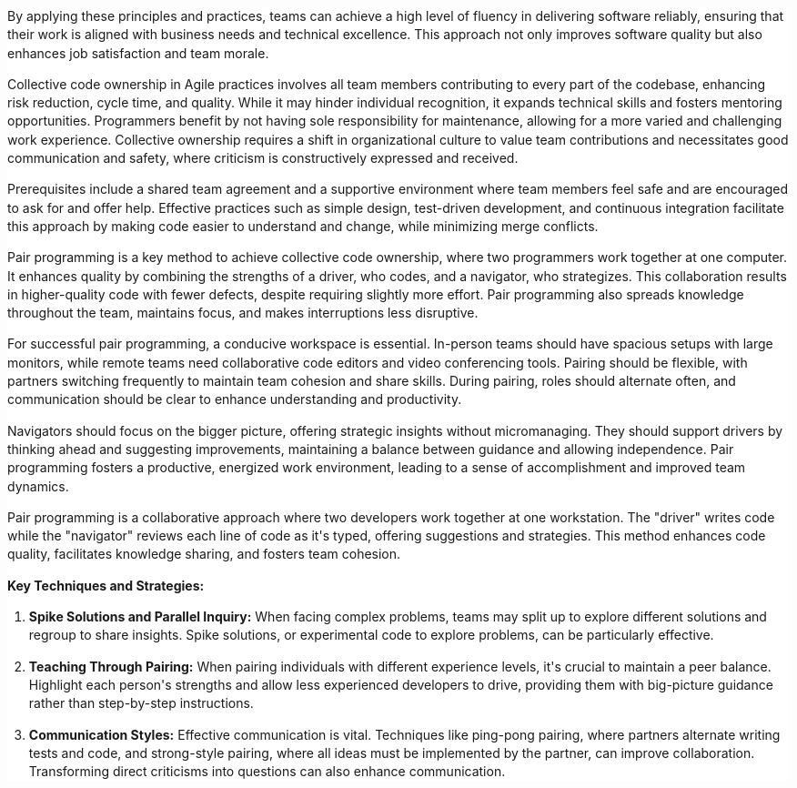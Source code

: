 By applying these principles and practices, teams can achieve a high level of fluency in delivering software reliably, ensuring that their work is aligned with business needs and technical excellence. This approach not only improves software quality but also enhances job satisfaction and team morale.



Collective code ownership in Agile practices involves all team members contributing to every part of the codebase, enhancing risk reduction, cycle time, and quality. While it may hinder individual recognition, it expands technical skills and fosters mentoring opportunities. Programmers benefit by not having sole responsibility for maintenance, allowing for a more varied and challenging work experience. Collective ownership requires a shift in organizational culture to value team contributions and necessitates good communication and safety, where criticism is constructively expressed and received.

Prerequisites include a shared team agreement and a supportive environment where team members feel safe and are encouraged to ask for and offer help. Effective practices such as simple design, test-driven development, and continuous integration facilitate this approach by making code easier to understand and change, while minimizing merge conflicts.

Pair programming is a key method to achieve collective code ownership, where two programmers work together at one computer. It enhances quality by combining the strengths of a driver, who codes, and a navigator, who strategizes. This collaboration results in higher-quality code with fewer defects, despite requiring slightly more effort. Pair programming also spreads knowledge throughout the team, maintains focus, and makes interruptions less disruptive.

For successful pair programming, a conducive workspace is essential. In-person teams should have spacious setups with large monitors, while remote teams need collaborative code editors and video conferencing tools. Pairing should be flexible, with partners switching frequently to maintain team cohesion and share skills. During pairing, roles should alternate often, and communication should be clear to enhance understanding and productivity.

Navigators should focus on the bigger picture, offering strategic insights without micromanaging. They should support drivers by thinking ahead and suggesting improvements, maintaining a balance between guidance and allowing independence. Pair programming fosters a productive, energized work environment, leading to a sense of accomplishment and improved team dynamics.



Pair programming is a collaborative approach where two developers work together at one workstation. The "driver" writes code while the "navigator" reviews each line of code as it's typed, offering suggestions and strategies. This method enhances code quality, facilitates knowledge sharing, and fosters team cohesion.

**Key Techniques and Strategies:**

1. **Spike Solutions and Parallel Inquiry:** When facing complex problems, teams may split up to explore different solutions and regroup to share insights. Spike solutions, or experimental code to explore problems, can be particularly effective.

2. **Teaching Through Pairing:** When pairing individuals with different experience levels, it's crucial to maintain a peer balance. Highlight each person's strengths and allow less experienced developers to drive, providing them with big-picture guidance rather than step-by-step instructions.

3. **Communication Styles:** Effective communication is vital. Techniques like ping-pong pairing, where partners alternate writing tests and code, and strong-style pairing, where all ideas must be implemented by the partner, can improve collaboration. Transforming direct criticisms into questions can also enhance communication.
